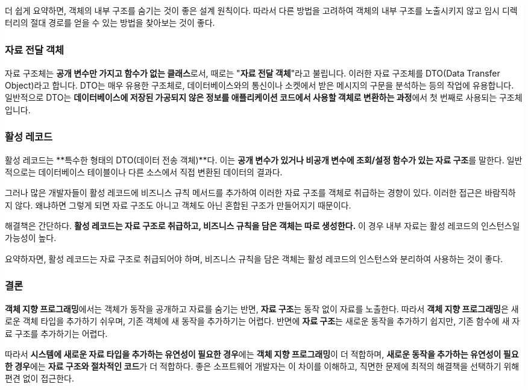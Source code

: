더 쉽게 요약하면, 객체의 내부 구조를 숨기는 것이 좋은 설계 원칙이다. 따라서 다른 방법을 고려하여 객체의 내부 구조를 노출시키지 않고 임시 디렉터리의 절대 경로를 얻을 수 있는 방법을 찾아보는 것이 좋다.

### 자료 전달 객체

자료 구조체는 **공개 변수만 가지고 함수가 없는 클래스**로서, 때로는 "**자료 전달 객체**"라고 불립니다. 이러한 자료 구조체를 DTO(Data Transfer Object)라고 합니다. DTO는 매우 유용한 구조체로, 데이터베이스와의 통신이나 소켓에서 받은 메시지의 구문을 분석하는 등의 작업에 유용합니다. 일반적으로 DTO는 **데이터베이스에 저장된 가공되지 않은 정보를 애플리케이션 코드에서 사용할 객체로 변환하는 과정**에서 첫 번째로 사용되는 구조체입니다.

### 활성 레코드

활성 레코드는 **특수한 형태의 DTO(데이터 전송 객체)**다. 이는 **공개 변수가 있거나 비공개 변수에 조회/설정 함수가 있는 자료 구조**를 말한다. 일반적으로는 데이터베이스 테이블이나 다른 소스에서 직접 변환된 데이터의 결과다.

그러나 많은 개발자들이 활성 레코드에 비즈니스 규칙 메서드를 추가하여 이러한 자료 구조를 객체로 취급하는 경향이 있다. 이러한 접근은 바람직하지 않다. 왜냐하면 그렇게 되면 자료 구조도 아니고 객체도 아닌 혼합된 구조가 만들어지기 때문이다.

해결책은 간단하다. **활성 레코드는 자료 구조로 취급하고, 비즈니스 규칙을 담은 객체는 따로 생성한다.** 이 경우 내부 자료는 활성 레코드의 인스턴스일 가능성이 높다.

요약하자면, 활성 레코드는 자료 구조로 취급되어야 하며, 비즈니스 규칙을 담은 객체는 활성 레코드의 인스턴스와 분리하여 사용하는 것이 좋다.

### 결론

**객체 지향 프로그래밍**에서는 객체가 동작을 공개하고 자료를 숨기는 반면, **자료 구조**는 동작 없이 자료를 노출한다. 따라서 **객체 지향 프로그래밍**은 새로운 객체 타입을 추가하기 쉬우며, 기존 객체에 새 동작을 추가하기는 어렵다. 반면에 **자료 구조**는 새로운 동작을 추가하기 쉽지만, 기존 함수에 새 자료 구조를 추가하기는 어렵다.

따라서 **시스템에 새로운 자료 타입을 추가하는 유연성이 필요한 경우**에는 **객체 지향 프로그래밍**이 더 적합하며, **새로운 동작을 추가하는 유연성이 필요한 경우**에는 **자료 구조와 절차적인 코드**가 더 적합하다. 좋은 소프트웨어 개발자는 이 차이를 이해하고, 직면한 문제에 최적의 해결책을 선택하기 위해 편견 없이 접근한다.
